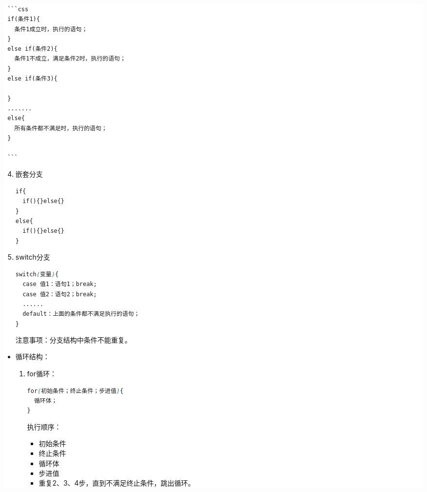      ```css
     if(条件1){
       条件1成立时，执行的语句；
     }
     else if(条件2){
       条件1不成立，满足条件2时，执行的语句；
     }
     else if(条件3){
       
     }
     .......
     else{
       所有条件都不满足时，执行的语句；
     }

     ```

  4. 嵌套分支

     ```css
     if{
       if(){}else{}
     }
     else{
       if(){}else{}
     }
     ```

  5. switch分支

     ```css
     switch(变量){
       case 值1：语句1；break;
       case 值2：语句2；break;
       ......
       default：上面的条件都不满足执行的语句；
     }
     ```

     注意事项：分支结构中条件不能重复。

- 循环结构：

  1. for循环：

     ```css
     for(初始条件；终止条件；步进值){
       循环体；
     }
     ```

     执行顺序：

     - 初始条件
     - 终止条件
     - 循环体
     - 步进值
     - 重复2、3、4步，直到不满足终止条件，跳出循环。
